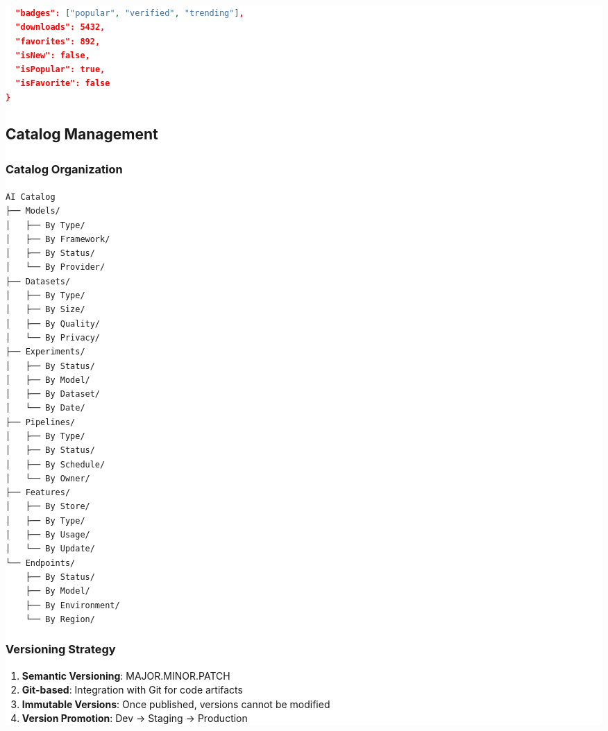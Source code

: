 ```json
  "badges": ["popular", "verified", "trending"],
  "downloads": 5432,
  "favorites": 892,
  "isNew": false,
  "isPopular": true,
  "isFavorite": false
}
```

## Catalog Management

### Catalog Organization

```
AI Catalog
├── Models/
│   ├── By Type/
│   ├── By Framework/
│   ├── By Status/
│   └── By Provider/
├── Datasets/
│   ├── By Type/
│   ├── By Size/
│   ├── By Quality/
│   └── By Privacy/
├── Experiments/
│   ├── By Status/
│   ├── By Model/
│   ├── By Dataset/
│   └── By Date/
├── Pipelines/
│   ├── By Type/
│   ├── By Status/
│   ├── By Schedule/
│   └── By Owner/
├── Features/
│   ├── By Store/
│   ├── By Type/
│   ├── By Usage/
│   └── By Update/
└── Endpoints/
    ├── By Status/
    ├── By Model/
    ├── By Environment/
    └── By Region/
```

### Versioning Strategy

1. **Semantic Versioning**: MAJOR.MINOR.PATCH
2. **Git-based**: Integration with Git for code artifacts
3. **Immutable Versions**: Once published, versions cannot be modified
4. **Version Promotion**: Dev → Staging → Production
